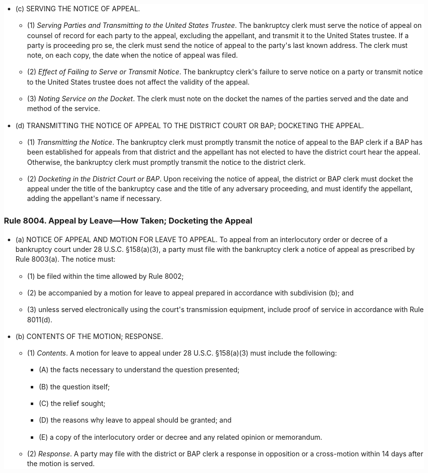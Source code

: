 * (c) SERVING THE NOTICE OF APPEAL.

  * (1) _Serving Parties and Transmitting to the United States Trustee_. The bankruptcy clerk must serve the notice of appeal on counsel of record for each party to the appeal, excluding the appellant, and transmit it to the United States trustee. If a party is proceeding pro se, the clerk must send the notice of appeal to the party's last known address. The clerk must note, on each copy, the date when the notice of appeal was filed.

  * (2) _Effect of Failing to Serve or Transmit Notice_. The bankruptcy clerk's failure to serve notice on a party or transmit notice to the United States trustee does not affect the validity of the appeal.

  * (3) _Noting Service on the Docket_. The clerk must note on the docket the names of the parties served and the date and method of the service.


* (d) TRANSMITTING THE NOTICE OF APPEAL TO THE DISTRICT COURT OR BAP; DOCKETING THE APPEAL.

  * (1) _Transmitting the Notice_. The bankruptcy clerk must promptly transmit the notice of appeal to the BAP clerk if a BAP has been established for appeals from that district and the appellant has not elected to have the district court hear the appeal. Otherwise, the bankruptcy clerk must promptly transmit the notice to the district clerk.

  * (2) _Docketing in the District Court or BAP_. Upon receiving the notice of appeal, the district or BAP clerk must docket the appeal under the title of the bankruptcy case and the title of any adversary proceeding, and must identify the appellant, adding the appellant's name if necessary.

### Rule 8004. Appeal by Leave—How Taken; Docketing the Appeal
* (a) NOTICE OF APPEAL AND MOTION FOR LEAVE TO APPEAL. To appeal from an interlocutory order or decree of a bankruptcy court under 28 U.S.C. §158(a)(3), a party must file with the bankruptcy clerk a notice of appeal as prescribed by Rule 8003(a). The notice must:

  * (1) be filed within the time allowed by Rule 8002;

  * (2) be accompanied by a motion for leave to appeal prepared in accordance with subdivision (b); and

  * (3) unless served electronically using the court's transmission equipment, include proof of service in accordance with Rule 8011(d).


* (b) CONTENTS OF THE MOTION; RESPONSE.

  * (1) _Contents_. A motion for leave to appeal under 28 U.S.C. §158(a)(3) must include the following:

    * (A) the facts necessary to understand the question presented;

    * (B) the question itself;

    * (C) the relief sought;

    * (D) the reasons why leave to appeal should be granted; and

    * (E) a copy of the interlocutory order or decree and any related opinion or memorandum.


  * (2) _Response_. A party may file with the district or BAP clerk a response in opposition or a cross-motion within 14 days after the motion is served.
